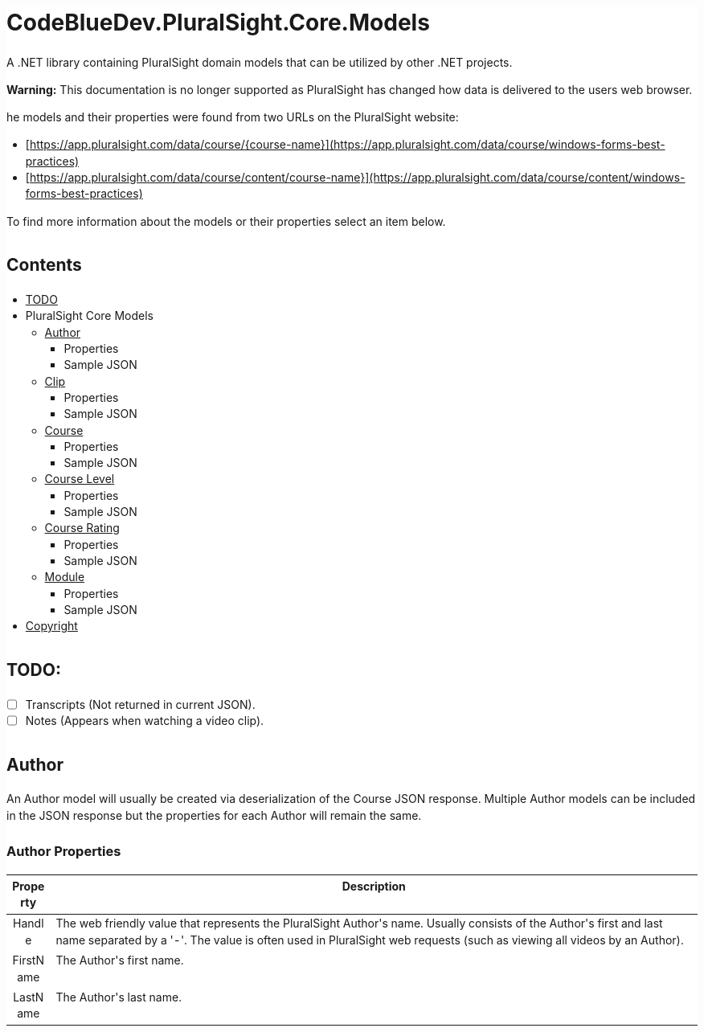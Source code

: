 # CodeBlueDev.PluralSight.Core.Models

A .NET library containing PluralSight domain models that can be utilized by other .NET projects.

**Warning:** This documentation is no longer supported as PluralSight has changed how data is delivered to the users web browser.

he models and their properties were found from two URLs on the PluralSight website:
- [https://app.pluralsight.com/data/course/{course-name}](https://app.pluralsight.com/data/course/windows-forms-best-practices)
- [https://app.pluralsight.com/data/course/content/course-name}](https://app.pluralsight.com/data/course/content/windows-forms-best-practices)

To find more information about the models or their properties select an item below.

## Contents
- [TODO](#todo)
- PluralSight Core Models
    - [Author](#author)
        - Properties
        - Sample JSON
    - [Clip](#clip)
        - Properties
        - Sample JSON
    - [Course](#course)
        - Properties
        - Sample JSON
    - [Course Level](#course-level)
        - Properties
        - Sample JSON
    - [Course Rating](#course-rating)
        - Properties
        - Sample JSON
    - [Module](#module)
        - Properties
        - Sample JSON
- [Copyright](#copyright)
        
## TODO:
- [ ] Transcripts (Not returned in current JSON).
- [ ] Notes (Appears when watching a video clip).

## Author
An Author model will usually be created via deserialization of the Course JSON response. Multiple Author models can be included in the JSON response but the properties for each Author will remain the same.

### Author Properties
|Property |Description|
|:-------:|-----------|
|Handle   |The web friendly value that represents the PluralSight Author's name. Usually consists of the Author's first and last name separated by a '-'. The value is often used in PluralSight web requests (such as viewing all videos by an Author).|
|FirstName|The Author's first name.|
|LastName |The Author's last name. |

